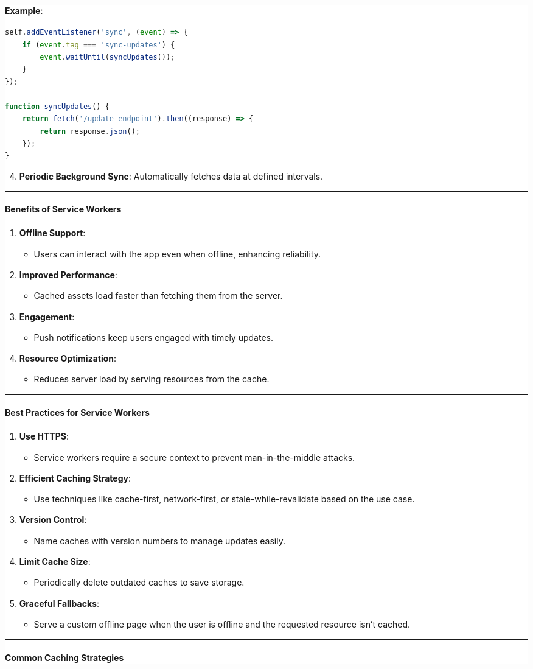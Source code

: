    **Example**:
   ```javascript
   self.addEventListener('sync', (event) => {
       if (event.tag === 'sync-updates') {
           event.waitUntil(syncUpdates());
       }
   });

   function syncUpdates() {
       return fetch('/update-endpoint').then((response) => {
           return response.json();
       });
   }
   ```

4. **Periodic Background Sync**:
   Automatically fetches data at defined intervals.

---

#### **Benefits of Service Workers**

1. **Offline Support**:
   - Users can interact with the app even when offline, enhancing reliability.

2. **Improved Performance**:
   - Cached assets load faster than fetching them from the server.

3. **Engagement**:
   - Push notifications keep users engaged with timely updates.

4. **Resource Optimization**:
   - Reduces server load by serving resources from the cache.

---

#### **Best Practices for Service Workers**

1. **Use HTTPS**:
   - Service workers require a secure context to prevent man-in-the-middle attacks.

2. **Efficient Caching Strategy**:
   - Use techniques like cache-first, network-first, or stale-while-revalidate based on the use case.

3. **Version Control**:
   - Name caches with version numbers to manage updates easily.

4. **Limit Cache Size**:
   - Periodically delete outdated caches to save storage.

5. **Graceful Fallbacks**:
   - Serve a custom offline page when the user is offline and the requested resource isn’t cached.

---

#### **Common Caching Strategies**
